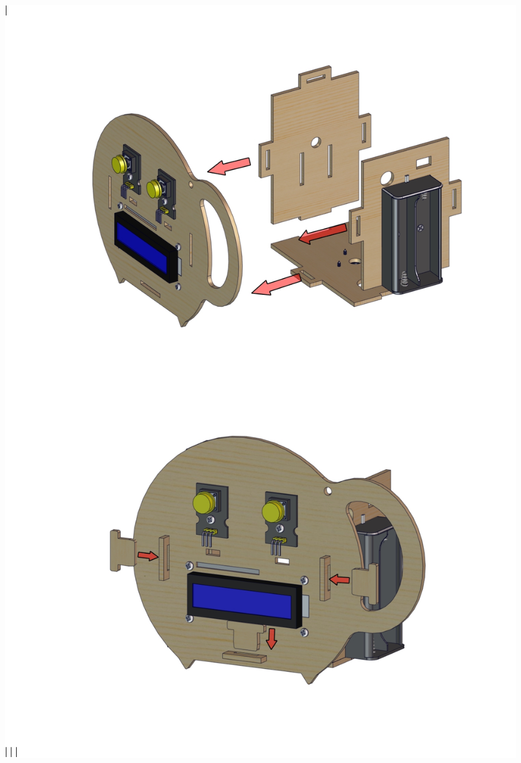 | ![](media/a4170ca2537593e05fc275497610599a.jpeg) ![](media/5b38699b52d93acae540281bff29fea1.jpeg)           |                                                                                                                     |                                                                                                                                                                                                                                                                          |